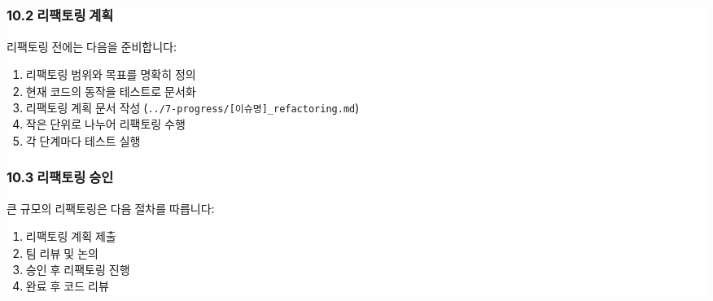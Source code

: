 ### 10.2 리팩토링 계획

리팩토링 전에는 다음을 준비합니다:

1. 리팩토링 범위와 목표를 명확히 정의
2. 현재 코드의 동작을 테스트로 문서화
3. 리팩토링 계획 문서 작성 (`../7-progress/[이슈명]_refactoring.md`)
4. 작은 단위로 나누어 리팩토링 수행
5. 각 단계마다 테스트 실행

### 10.3 리팩토링 승인

큰 규모의 리팩토링은 다음 절차를 따릅니다:

1. 리팩토링 계획 제출
2. 팀 리뷰 및 논의
3. 승인 후 리팩토링 진행
4. 완료 후 코드 리뷰
